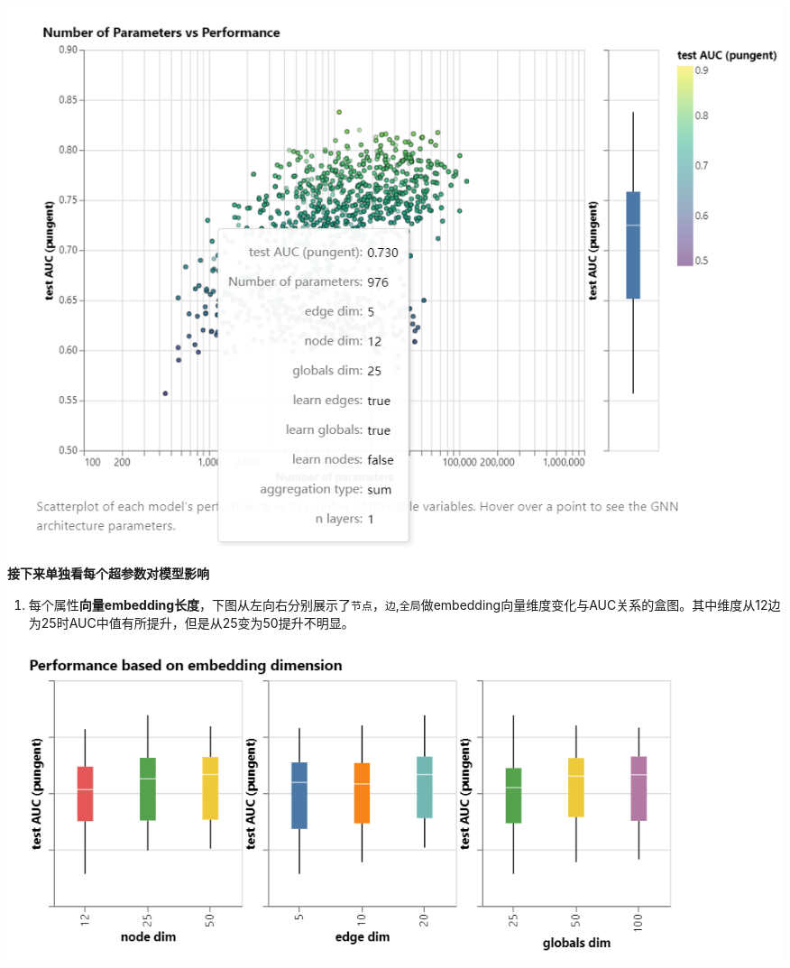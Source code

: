 ![GNN](/images/blog/gnn_introduce_32.png)

**接下来单独看每个超参数对模型影响**
1. 每个属性**向量embedding长度**，下图从左向右分别展示了`节点`，`边`,`全局`做embedding向量维度变化与AUC关系的盒图。其中维度从12边为25时AUC中值有所提升，但是从25变为50提升不明显。

 ![GNN](/images/blog/gnn_introduce_33.png)
